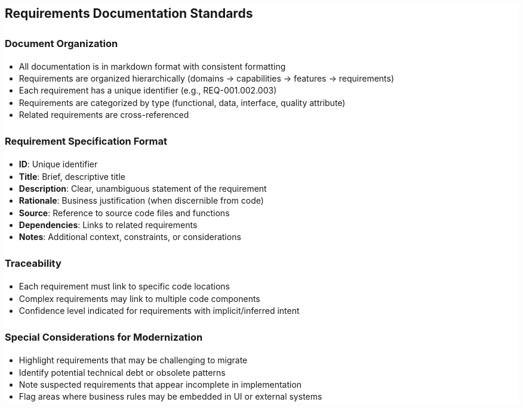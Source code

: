 ## Requirements Documentation Standards

### Document Organization

- All documentation is in markdown format with consistent formatting
- Requirements are organized hierarchically (domains → capabilities → features → requirements)
- Each requirement has a unique identifier (e.g., REQ-001.002.003)
- Requirements are categorized by type (functional, data, interface, quality attribute)
- Related requirements are cross-referenced

### Requirement Specification Format

- **ID**: Unique identifier
- **Title**: Brief, descriptive title
- **Description**: Clear, unambiguous statement of the requirement
- **Rationale**: Business justification (when discernible from code)
- **Source**: Reference to source code files and functions
- **Dependencies**: Links to related requirements
- **Notes**: Additional context, constraints, or considerations

### Traceability

- Each requirement must link to specific code locations
- Complex requirements may link to multiple code components
- Confidence level indicated for requirements with implicit/inferred intent

### Special Considerations for Modernization

- Highlight requirements that may be challenging to migrate
- Identify potential technical debt or obsolete patterns
- Note suspected requirements that appear incomplete in implementation
- Flag areas where business rules may be embedded in UI or external systems